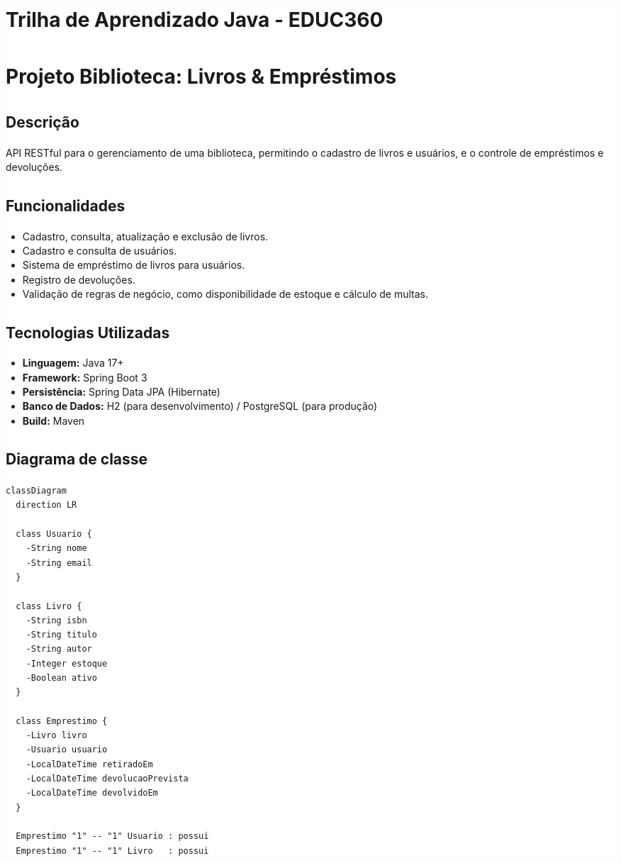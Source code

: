# Trilha de Aprendizado Java - EDUC360
# Projeto Biblioteca: Livros & Empréstimos

## Descrição

API RESTful para o gerenciamento de uma biblioteca, permitindo o cadastro de livros e usuários, e o controle de empréstimos e devoluções.

## Funcionalidades

- Cadastro, consulta, atualização e exclusão de livros.
- Cadastro e consulta de usuários.
- Sistema de empréstimo de livros para usuários.
- Registro de devoluções.
- Validação de regras de negócio, como disponibilidade de estoque e cálculo de multas.

## Tecnologias Utilizadas

- **Linguagem:** Java 17+
- **Framework:** Spring Boot 3
- **Persistência:** Spring Data JPA (Hibernate)
- **Banco de Dados:** H2 (para desenvolvimento) / PostgreSQL (para produção)
- **Build:** Maven

## Diagrama de classe

```mermaid
classDiagram
  direction LR

  class Usuario {
    -String nome
    -String email
  }

  class Livro {
    -String isbn
    -String titulo
    -String autor
    -Integer estoque
    -Boolean ativo 
  }
  
  class Emprestimo {
    -Livro livro
    -Usuario usuario
    -LocalDateTime retiradoEm
    -LocalDateTime devolucaoPrevista
    -LocalDateTime devolvidoEm 
  }

  Emprestimo "1" -- "1" Usuario : possui
  Emprestimo "1" -- "1" Livro   : possui   
```
